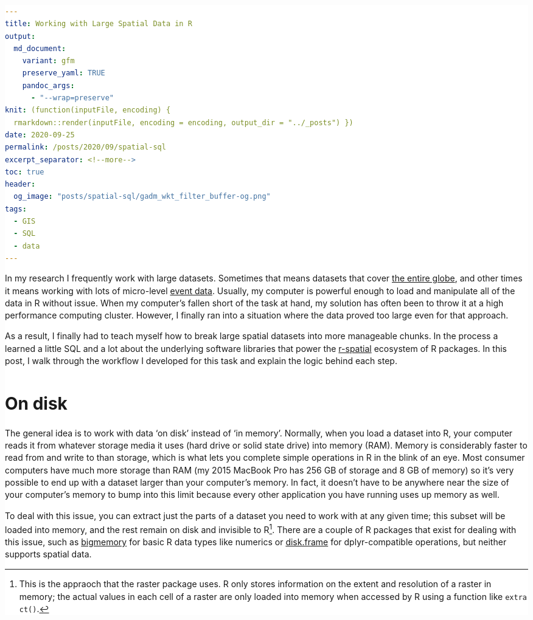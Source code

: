 ```yaml
---
title: Working with Large Spatial Data in R
output:
  md_document:
    variant: gfm
    preserve_yaml: TRUE
    pandoc_args: 
      - "--wrap=preserve"
knit: (function(inputFile, encoding) {
  rmarkdown::render(inputFile, encoding = encoding, output_dir = "../_posts") })
date: 2020-09-25
permalink: /posts/2020/09/spatial-sql
excerpt_separator: <!--more-->
toc: true
header: 
  og_image: "posts/spatial-sql/gadm_wkt_filter_buffer-og.png"
tags:
  - GIS
  - SQL
  - data
---
```




In my research I frequently work with large datasets. Sometimes that means datasets that cover [the entire globe](/research/conflict-preemption), and other times it means working with lots of micro-level [event data](/research/event-data). Usually, my computer is powerful enough to load and manipulate all of the data in R without issue. When my computer’s fallen short of the task at hand, my solution has often been to throw it at a high performance computing cluster. However, I finally ran into a situation where the data proved too large even for that approach.



As a result, I finally had to teach myself how to break large spatial datasets into more manageable chunks. In the process a learned a little SQL and a lot about the underlying software libraries that power the [r-spatial](https://www.r-spatial.org/) ecosystem of R packages. In this post, I walk through the workflow I developed for this task and explain the logic behind each step.

# On disk

The general idea is to work with data ‘on disk’ instead of ‘in memory’. Normally, when you load a dataset into R, your computer reads it from whatever storage media it uses (hard drive or solid state drive) into memory (RAM). Memory is considerably faster to read from and write to than storage, which is what lets you complete simple operations in R in the blink of an eye. Most consumer computers have much more storage than RAM (my 2015 MacBook Pro has 256 GB of storage and 8 GB of memory) so it’s very possible to end up with a dataset larger than your computer’s memory. In fact, it doesn’t have to be anywhere near the size of your computer’s memory to bump into this limit because every other application you have running uses up memory as well.

To deal with this issue, you can extract just the parts of a dataset you need to work with at any given time; this subset will be loaded into memory, and the rest remain on disk and invisible to R[^1]. There are a couple of R packages that exist for dealing with this issue, such as [bigmemory](https://cran.r-project.org/web/packages/bigmemory/index.html) for basic R data types like numerics or [disk.frame](https://diskframe.com/index.html) for dplyr-compatible operations, but neither supports spatial data.


[^1]: This is the appraoch that the raster package uses. R only stores information on the extent and resolution of a raster in memory; the actual values in each cell of a raster are only loaded into memory when accessed by R using a function like `extract()`.
[^3]: This function is just a wrapper around the GDAL utility [`ogr2ogr`](https://gdal.org/programs/ogr2ogr.html#cmdoption-ogr2ogr-fid). You could also do this with `ogr2ogr` directly in the shell, but it’s much uglier: `ogr2ogr -f "ESRI SHAPEFILE" cshapes_no_geom.shp cshapes.shp cshapes -nlt NONE -select GWCODE,GWSYEAR,GWSMONTH,GWSDAY`.
[^4]: `st_filter()` accepts various spatial predicates beyond the default of `st_intersects()`. This filtering on disk gives much less fine-grained control. If you need more precision, you can load more nearby polygons by buffering the polygon before filtering the input [like here](#this-time-for-real) and then using `st_filter()` with your spatial predicate of choice.
[^5]: I spent over an hour trying to figure out how to tell the `query` parameter to use PostGIS or SpatiaLite dialects instead of the OGR SQL dialect so I could execute a spatial filter before finding the `wkt_filter` argument to `st_read()`. Always read the documentation carefully.
[^6]: Having to move or delete files also risks losing them; the `ogr2ogr()` approach is safer in this regard.